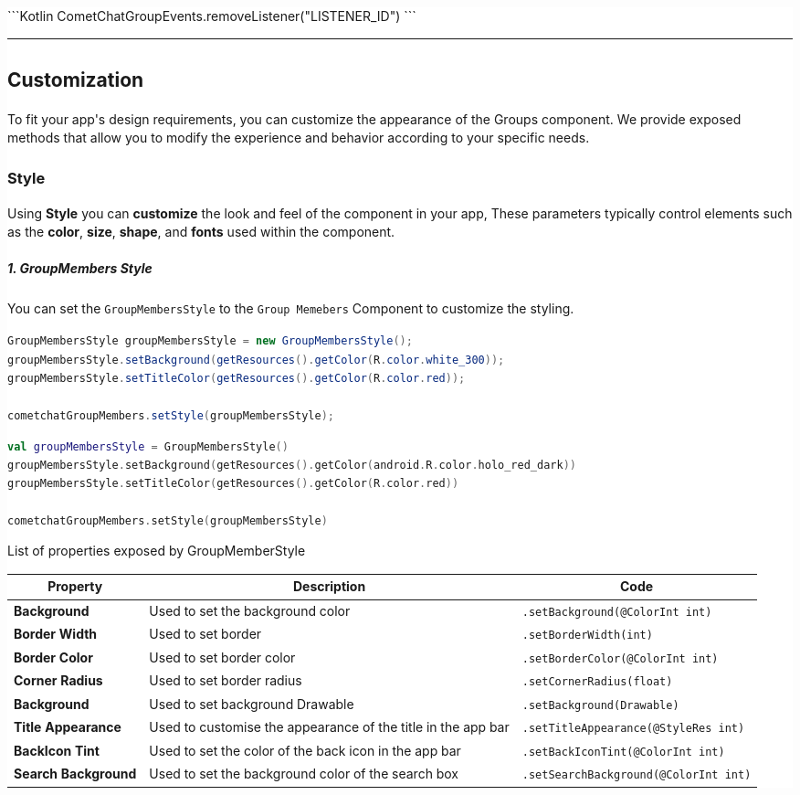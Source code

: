 <TabItem value="Kotlin" label="Kotlin">
```Kotlin
CometChatGroupEvents.removeListener("LISTENER_ID")
```
</TabItem>

</Tabs>

---

## Customization

To fit your app's design requirements, you can customize the appearance of the Groups component. We provide exposed methods that allow you to modify the experience and behavior according to your specific needs.

### Style

Using **Style** you can **customize** the look and feel of the component in your app, These parameters typically control elements such as the **color**, **size**, **shape**, and **fonts** used within the component.

##### 1. GroupMembers Style

You can set the `GroupMembersStyle` to the `Group Memebers` Component to customize the styling.

<Tabs>
<TabItem value="java" label="Java">

```Java
GroupMembersStyle groupMembersStyle = new GroupMembersStyle();
groupMembersStyle.setBackground(getResources().getColor(R.color.white_300));
groupMembersStyle.setTitleColor(getResources().getColor(R.color.red));

cometchatGroupMembers.setStyle(groupMembersStyle);
```

</TabItem>

<TabItem value="kotlin" label="Kotlin">

```kotlin
val groupMembersStyle = GroupMembersStyle()
groupMembersStyle.setBackground(getResources().getColor(android.R.color.holo_red_dark))
groupMembersStyle.setTitleColor(getResources().getColor(R.color.red))

cometchatGroupMembers.setStyle(groupMembersStyle)
```

</TabItem>
</Tabs>

List of properties exposed by GroupMemberStyle

| Property                   | Description                                                                                                         | Code                                      |
| -------------------------- | ------------------------------------------------------------------------------------------------------------------- | ----------------------------------------- |
| **Background**             | Used to set the background color                                                                                    | `.setBackground(@ColorInt int)`           |
| **Border Width**           | Used to set border                                                                                                  | `.setBorderWidth(int)`                    |
| **Border Color**           | Used to set border color                                                                                            | `.setBorderColor(@ColorInt int)`          |
| **Corner Radius**          | Used to set border radius                                                                                           | `.setCornerRadius(float)`                 |
| **Background**             | Used to set background Drawable                                                                                     | `.setBackground(Drawable)`                |
| **Title Appearance**       | Used to customise the appearance of the title in the app bar                                                        | `.setTitleAppearance(@StyleRes int)`      |
| **BackIcon Tint**          | Used to set the color of the back icon in the app bar                                                               | `.setBackIconTint(@ColorInt int)`         |
| **Search Background**      | Used to set the background color of the search box                                                                  | `.setSearchBackground(@ColorInt int)`     |